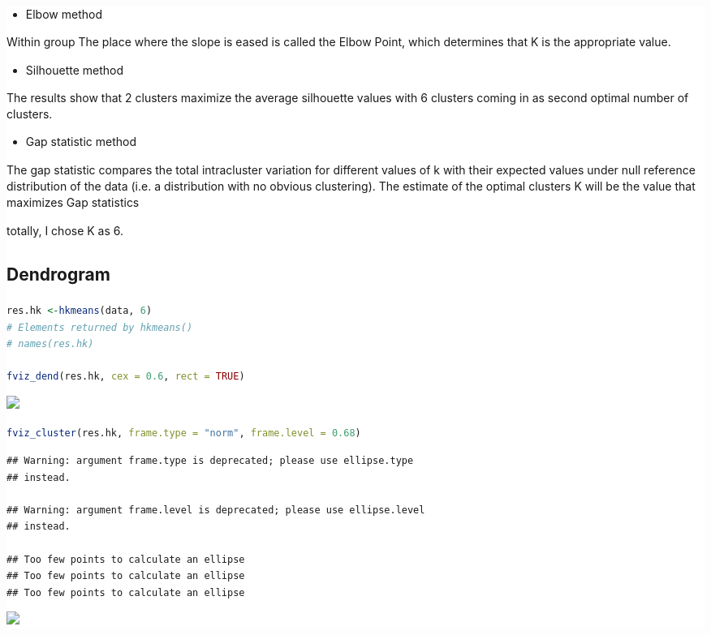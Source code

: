 -   Elbow method

Within group The place where the slope is eased is called the Elbow Point, which determines that K is the appropriate value.

-   Silhouette method

The results show that 2 clusters maximize the average silhouette values with 6 clusters coming in as second optimal number of clusters.

-   Gap statistic method

The gap statistic compares the total intracluster variation for different values of k with their expected values under null reference distribution of the data (i.e. a distribution with no obvious clustering).
The estimate of the optimal clusters K will be the value that maximizes Gap statistics

totally, I chose K as 6.

Dendrogram
----------

``` r
res.hk <-hkmeans(data, 6)
# Elements returned by hkmeans()
# names(res.hk)

fviz_dend(res.hk, cex = 0.6, rect = TRUE)
```

![](Chap5-Cluster-Analysis_files/figure-markdown_github/unnamed-chunk-16-1.png)

``` r
fviz_cluster(res.hk, frame.type = "norm", frame.level = 0.68)
```

    ## Warning: argument frame.type is deprecated; please use ellipse.type
    ## instead.

    ## Warning: argument frame.level is deprecated; please use ellipse.level
    ## instead.

    ## Too few points to calculate an ellipse
    ## Too few points to calculate an ellipse
    ## Too few points to calculate an ellipse

![](Chap5-Cluster-Analysis_files/figure-markdown_github/unnamed-chunk-16-2.png)
